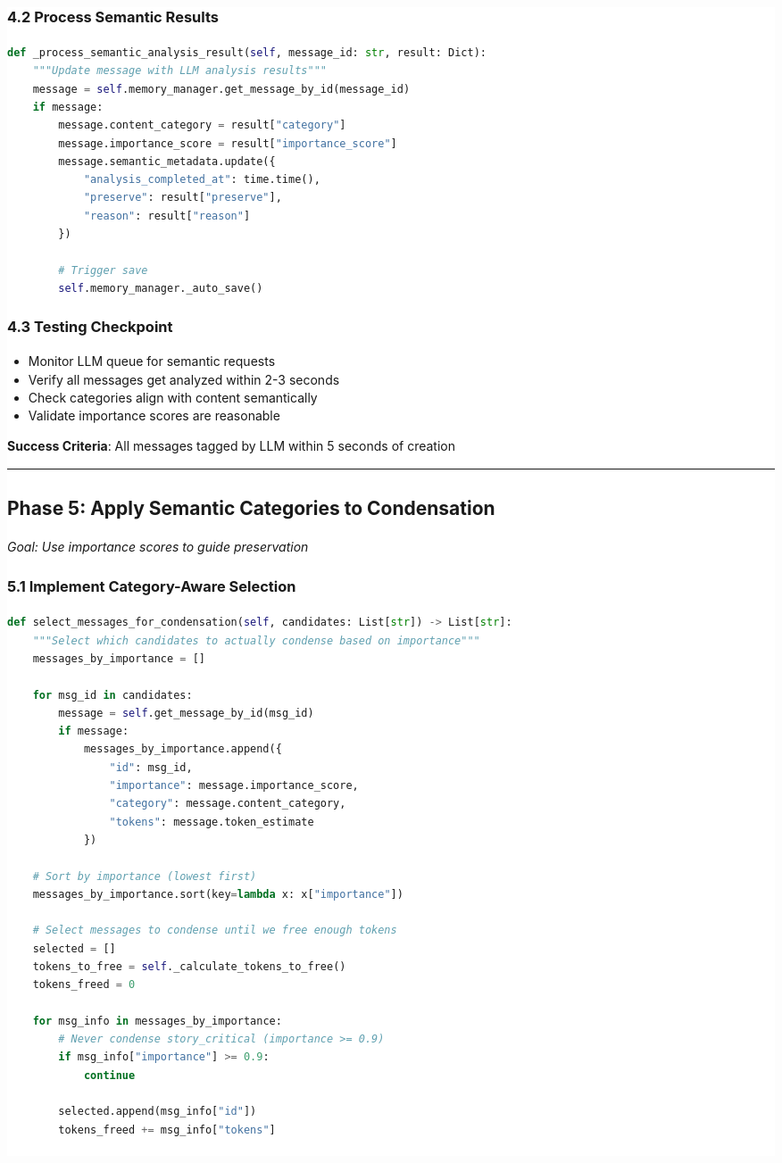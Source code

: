 ### 4.2 Process Semantic Results
```python
def _process_semantic_analysis_result(self, message_id: str, result: Dict):
    """Update message with LLM analysis results"""
    message = self.memory_manager.get_message_by_id(message_id)
    if message:
        message.content_category = result["category"]
        message.importance_score = result["importance_score"]
        message.semantic_metadata.update({
            "analysis_completed_at": time.time(),
            "preserve": result["preserve"],
            "reason": result["reason"]
        })
        
        # Trigger save
        self.memory_manager._auto_save()
```

### 4.3 Testing Checkpoint
- Monitor LLM queue for semantic requests
- Verify all messages get analyzed within 2-3 seconds
- Check categories align with content semantically
- Validate importance scores are reasonable

**Success Criteria**: All messages tagged by LLM within 5 seconds of creation

---

## Phase 5: Apply Semantic Categories to Condensation
*Goal: Use importance scores to guide preservation*

### 5.1 Implement Category-Aware Selection
```python
def select_messages_for_condensation(self, candidates: List[str]) -> List[str]:
    """Select which candidates to actually condense based on importance"""
    messages_by_importance = []
    
    for msg_id in candidates:
        message = self.get_message_by_id(msg_id)
        if message:
            messages_by_importance.append({
                "id": msg_id,
                "importance": message.importance_score,
                "category": message.content_category,
                "tokens": message.token_estimate
            })
    
    # Sort by importance (lowest first)
    messages_by_importance.sort(key=lambda x: x["importance"])
    
    # Select messages to condense until we free enough tokens
    selected = []
    tokens_to_free = self._calculate_tokens_to_free()
    tokens_freed = 0
    
    for msg_info in messages_by_importance:
        # Never condense story_critical (importance >= 0.9)
        if msg_info["importance"] >= 0.9:
            continue
            
        selected.append(msg_info["id"])
        tokens_freed += msg_info["tokens"]
        
```